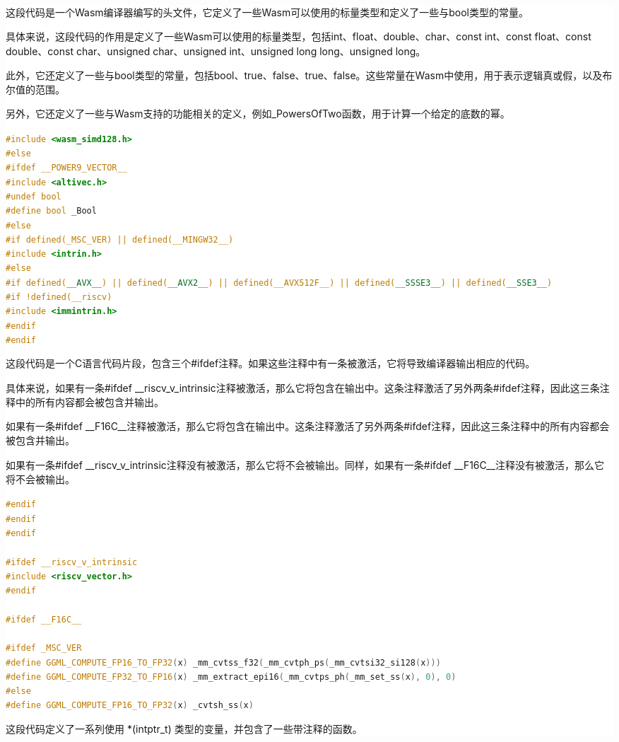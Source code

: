 这段代码是一个Wasm编译器编写的头文件，它定义了一些Wasm可以使用的标量类型和定义了一些与bool类型的常量。

具体来说，这段代码的作用是定义了一些Wasm可以使用的标量类型，包括int、float、double、char、const int、const float、const double、const char、unsigned char、unsigned int、unsigned long long、unsigned long。

此外，它还定义了一些与bool类型的常量，包括bool、true、false、true、false。这些常量在Wasm中使用，用于表示逻辑真或假，以及布尔值的范围。

另外，它还定义了一些与Wasm支持的功能相关的定义，例如_PowersOfTwo函数，用于计算一个给定的底数的幂。


```cpp
#include <wasm_simd128.h>
#else
#ifdef __POWER9_VECTOR__
#include <altivec.h>
#undef bool
#define bool _Bool
#else
#if defined(_MSC_VER) || defined(__MINGW32__)
#include <intrin.h>
#else
#if defined(__AVX__) || defined(__AVX2__) || defined(__AVX512F__) || defined(__SSSE3__) || defined(__SSE3__)
#if !defined(__riscv)
#include <immintrin.h>
#endif
#endif
```

这段代码是一个C语言代码片段，包含三个#ifdef注释。如果这些注释中有一条被激活，它将导致编译器输出相应的代码。

具体来说，如果有一条#ifdef __riscv_v_intrinsic注释被激活，那么它将包含在输出中。这条注释激活了另外两条#ifdef注释，因此这三条注释中的所有内容都会被包含并输出。

如果有一条#ifdef __F16C__注释被激活，那么它将包含在输出中。这条注释激活了另外两条#ifdef注释，因此这三条注释中的所有内容都会被包含并输出。

如果有一条#ifdef __riscv_v_intrinsic注释没有被激活，那么它将不会被输出。同样，如果有一条#ifdef __F16C__注释没有被激活，那么它将不会被输出。


```cpp
#endif
#endif
#endif

#ifdef __riscv_v_intrinsic
#include <riscv_vector.h>
#endif

#ifdef __F16C__

#ifdef _MSC_VER
#define GGML_COMPUTE_FP16_TO_FP32(x) _mm_cvtss_f32(_mm_cvtph_ps(_mm_cvtsi32_si128(x)))
#define GGML_COMPUTE_FP32_TO_FP16(x) _mm_extract_epi16(_mm_cvtps_ph(_mm_set_ss(x), 0), 0)
#else
#define GGML_COMPUTE_FP16_TO_FP32(x) _cvtsh_ss(x)
```

这段代码定义了一系列使用 *(intptr_t) 类型的变量，并包含了一些带注释的函数。
